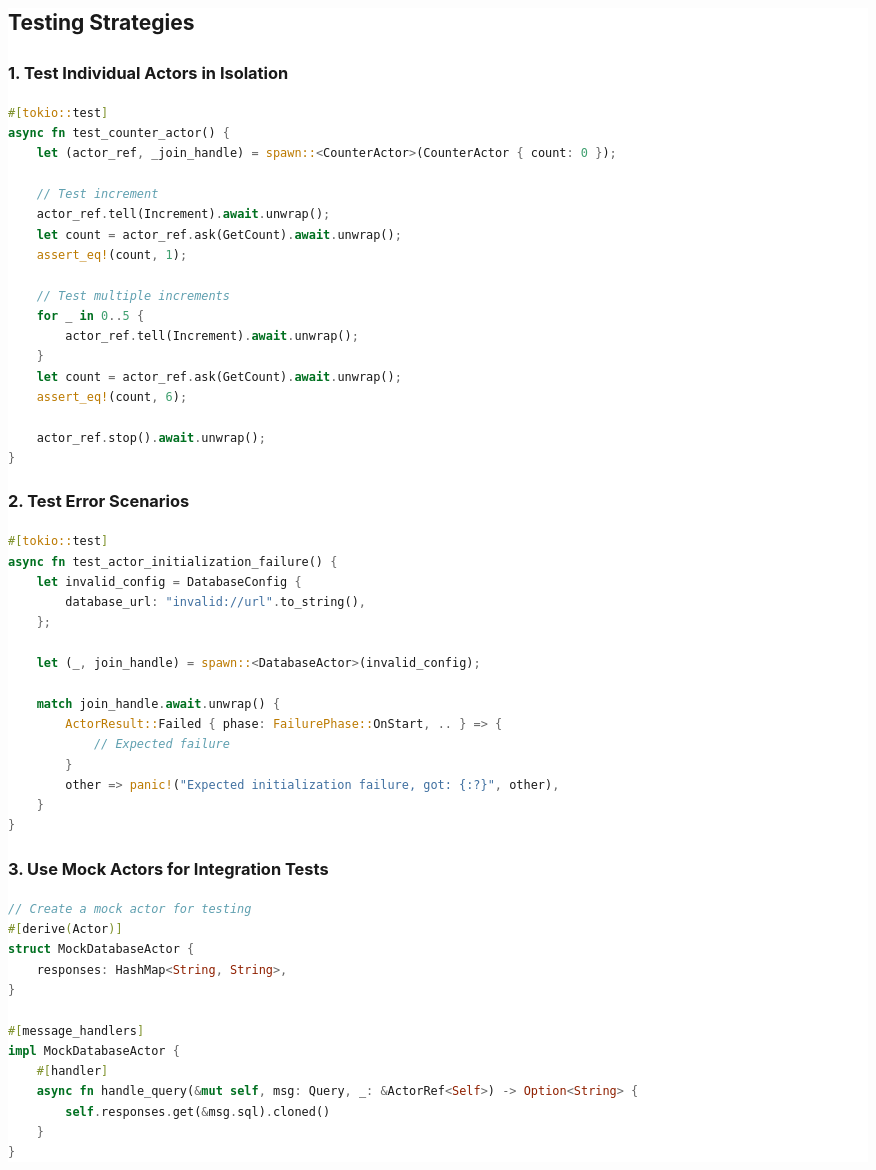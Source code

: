 ## Testing Strategies

### 1. Test Individual Actors in Isolation

```rust
#[tokio::test]
async fn test_counter_actor() {
    let (actor_ref, _join_handle) = spawn::<CounterActor>(CounterActor { count: 0 });

    // Test increment
    actor_ref.tell(Increment).await.unwrap();
    let count = actor_ref.ask(GetCount).await.unwrap();
    assert_eq!(count, 1);

    // Test multiple increments
    for _ in 0..5 {
        actor_ref.tell(Increment).await.unwrap();
    }
    let count = actor_ref.ask(GetCount).await.unwrap();
    assert_eq!(count, 6);

    actor_ref.stop().await.unwrap();
}
```

### 2. Test Error Scenarios

```rust
#[tokio::test]
async fn test_actor_initialization_failure() {
    let invalid_config = DatabaseConfig {
        database_url: "invalid://url".to_string(),
    };

    let (_, join_handle) = spawn::<DatabaseActor>(invalid_config);

    match join_handle.await.unwrap() {
        ActorResult::Failed { phase: FailurePhase::OnStart, .. } => {
            // Expected failure
        }
        other => panic!("Expected initialization failure, got: {:?}", other),
    }
}
```

### 3. Use Mock Actors for Integration Tests

```rust
// Create a mock actor for testing
#[derive(Actor)]
struct MockDatabaseActor {
    responses: HashMap<String, String>,
}

#[message_handlers]
impl MockDatabaseActor {
    #[handler]
    async fn handle_query(&mut self, msg: Query, _: &ActorRef<Self>) -> Option<String> {
        self.responses.get(&msg.sql).cloned()
    }
}
```
